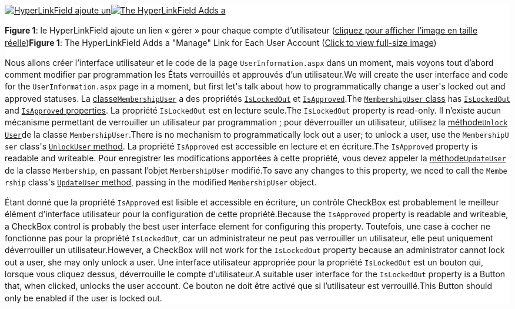 <span data-ttu-id="de78c-141">[![HyperLinkField ajoute un](unlocking-and-approving-user-accounts-cs/_static/image2.png)](unlocking-and-approving-user-accounts-cs/_static/image1.png)</span><span class="sxs-lookup"><span data-stu-id="de78c-141">[![The HyperLinkField Adds a](unlocking-and-approving-user-accounts-cs/_static/image2.png)](unlocking-and-approving-user-accounts-cs/_static/image1.png)</span></span>

<span data-ttu-id="de78c-142">**Figure 1**: le HyperLinkField ajoute un lien « gérer » pour chaque compte d’utilisateur ([cliquez pour afficher l’image en taille réelle](unlocking-and-approving-user-accounts-cs/_static/image3.png))</span><span class="sxs-lookup"><span data-stu-id="de78c-142">**Figure 1**: The HyperLinkField Adds a "Manage" Link for Each User Account  ([Click to view full-size image](unlocking-and-approving-user-accounts-cs/_static/image3.png))</span></span>

<span data-ttu-id="de78c-143">Nous allons créer l’interface utilisateur et le code de la page `UserInformation.aspx` dans un moment, mais voyons tout d’abord comment modifier par programmation les États verrouillés et approuvés d’un utilisateur.</span><span class="sxs-lookup"><span data-stu-id="de78c-143">We will create the user interface and code for the `UserInformation.aspx` page in a moment, but first let's talk about how to programmatically change a user's locked out and approved statuses.</span></span> <span data-ttu-id="de78c-144">La [classe`MembershipUser`](https://msdn.microsoft.com/library/system.web.security.membershipuser.aspx) a des propriétés [`IsLockedOut`](https://msdn.microsoft.com/library/system.web.security.membershipuser.islockedout.aspx) et [`IsApproved`](https://msdn.microsoft.com/library/system.web.security.membershipuser.isapproved.aspx).</span><span class="sxs-lookup"><span data-stu-id="de78c-144">The [`MembershipUser` class](https://msdn.microsoft.com/library/system.web.security.membershipuser.aspx) has [`IsLockedOut`](https://msdn.microsoft.com/library/system.web.security.membershipuser.islockedout.aspx) and [`IsApproved` properties](https://msdn.microsoft.com/library/system.web.security.membershipuser.isapproved.aspx).</span></span> <span data-ttu-id="de78c-145">La propriété `IsLockedOut` est en lecture seule.</span><span class="sxs-lookup"><span data-stu-id="de78c-145">The `IsLockedOut` property is read-only.</span></span> <span data-ttu-id="de78c-146">Il n’existe aucun mécanisme permettant de verrouiller un utilisateur par programmation ; pour déverrouiller un utilisateur, utilisez la [méthode`UnlockUser`](https://msdn.microsoft.com/library/system.web.security.membershipuser.unlockuser.aspx)de la classe `MembershipUser`.</span><span class="sxs-lookup"><span data-stu-id="de78c-146">There is no mechanism to programmatically lock out a user; to unlock a user, use the `MembershipUser` class's [`UnlockUser` method](https://msdn.microsoft.com/library/system.web.security.membershipuser.unlockuser.aspx).</span></span> <span data-ttu-id="de78c-147">La propriété `IsApproved` est accessible en lecture et en écriture.</span><span class="sxs-lookup"><span data-stu-id="de78c-147">The `IsApproved` property is readable and writeable.</span></span> <span data-ttu-id="de78c-148">Pour enregistrer les modifications apportées à cette propriété, vous devez appeler la [méthode`UpdateUser`](https://msdn.microsoft.com/library/system.web.security.membership.updateuser.aspx)de la classe `Membership`, en passant l’objet `MembershipUser` modifié.</span><span class="sxs-lookup"><span data-stu-id="de78c-148">To save any changes to this property, we need to call the `Membership` class's [`UpdateUser` method](https://msdn.microsoft.com/library/system.web.security.membership.updateuser.aspx), passing in the modified `MembershipUser` object.</span></span>

<span data-ttu-id="de78c-149">Étant donné que la propriété `IsApproved` est lisible et accessible en écriture, un contrôle CheckBox est probablement le meilleur élément d’interface utilisateur pour la configuration de cette propriété.</span><span class="sxs-lookup"><span data-stu-id="de78c-149">Because the `IsApproved` property is readable and writeable, a CheckBox control is probably the best user interface element for configuring this property.</span></span> <span data-ttu-id="de78c-150">Toutefois, une case à cocher ne fonctionne pas pour la propriété `IsLockedOut`, car un administrateur ne peut pas verrouiller un utilisateur, elle peut uniquement déverrouiller un utilisateur.</span><span class="sxs-lookup"><span data-stu-id="de78c-150">However, a CheckBox will not work for the `IsLockedOut` property because an administrator cannot lock out a user, she may only unlock a user.</span></span> <span data-ttu-id="de78c-151">Une interface utilisateur appropriée pour la propriété `IsLockedOut` est un bouton qui, lorsque vous cliquez dessus, déverrouille le compte d’utilisateur.</span><span class="sxs-lookup"><span data-stu-id="de78c-151">A suitable user interface for the `IsLockedOut` property is a Button that, when clicked, unlocks the user account.</span></span> <span data-ttu-id="de78c-152">Ce bouton ne doit être activé que si l’utilisateur est verrouillé.</span><span class="sxs-lookup"><span data-stu-id="de78c-152">This Button should only be enabled if the user is locked out.</span></span>
